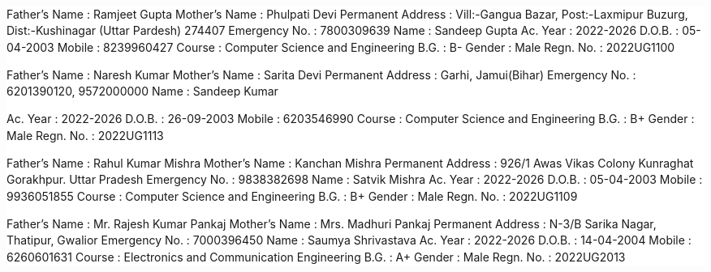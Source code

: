 Father’s Name : Ramjeet Gupta
Mother’s Name : Phulpati Devi
Permanent Address : Vill:-Gangua Bazar, Post:-Laxmipur Buzurg,
Dist:-Kushinagar (Uttar Pardesh) 274407
Emergency No. : 7800309639
Name : Sandeep Gupta
Ac. Year : 2022-2026
D.O.B. : 05-04-2003
Mobile : 8239960427
Course : Computer Science and Engineering
B.G. : 
B-
Gender : Male
Regn. No. : 2022UG1100

Father’s Name : Naresh Kumar
Mother’s Name : Sarita Devi
Permanent Address : Garhi, Jamui(Bihar)
Emergency No. : 6201390120, 9572000000
Name : Sandeep Kumar

Ac. Year : 2022-2026
D.O.B. : 26-09-2003
Mobile : 6203546990
Course : Computer Science and Engineering
B.G. : 
B+
Gender : Male
Regn. No. : 2022UG1113

Father’s Name : Rahul Kumar Mishra
Mother’s Name : Kanchan Mishra
Permanent Address : 926/1 Awas Vikas Colony Kunraghat Gorakhpur. Uttar
Pradesh
Emergency No. : 9838382698
Name : Satvik Mishra
Ac. Year : 2022-2026
D.O.B. : 05-04-2003
Mobile : 9936051855
Course : Computer Science and Engineering
B.G. : 
B+
Gender : Male
Regn. No. : 2022UG1109


Father’s Name : Mr. Rajesh Kumar Pankaj
Mother’s Name : Mrs. Madhuri Pankaj
Permanent Address : N-3/B Sarika Nagar, Thatipur, Gwalior
Emergency No. : 7000396450
Name : Saumya Shrivastava
Ac. Year : 2022-2026
D.O.B. : 14-04-2004
Mobile : 6260601631
Course : Electronics and Communication
Engineering
B.G. : 
A+
Gender : Male
Regn. No. : 2022UG2013
